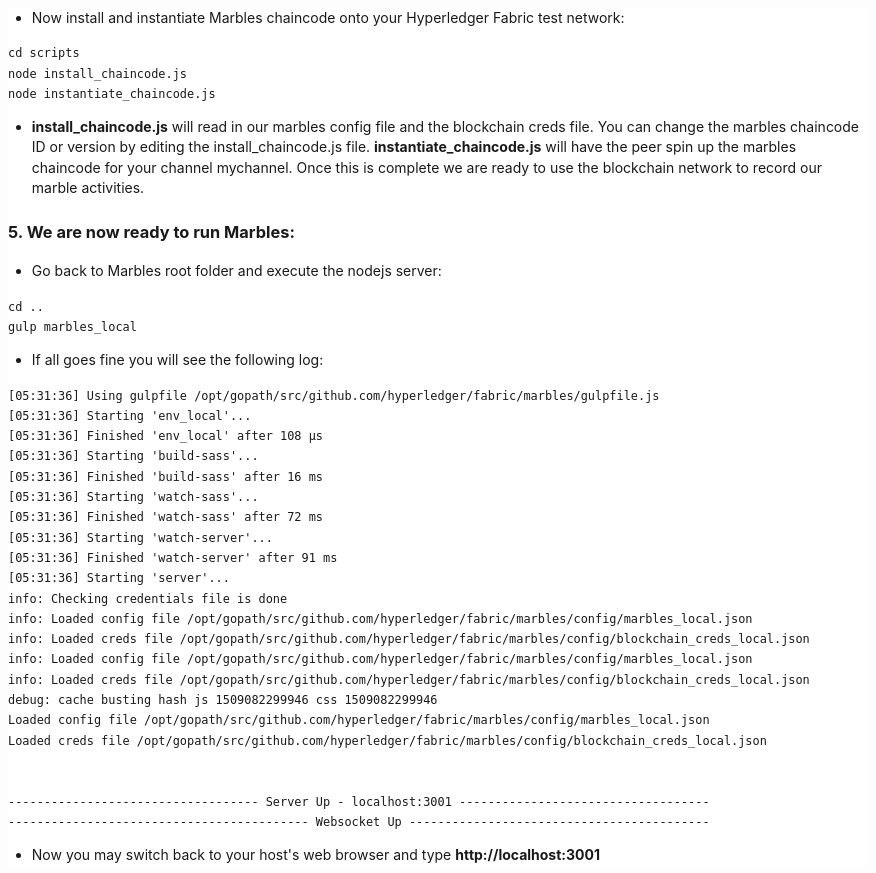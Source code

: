- Now install and instantiate Marbles chaincode onto your Hyperledger Fabric test network:

```
cd scripts
node install_chaincode.js
node instantiate_chaincode.js
```

- **install_chaincode.js** will read in our marbles config file and the blockchain creds file. You can change the marbles chaincode ID or version by editing the install_chaincode.js file. **instantiate_chaincode.js** will have the peer spin up the marbles chaincode for your channel mychannel. Once this is complete we are ready to use the blockchain network to record our marble activities.

### **5. We are now ready to run Marbles:**

- Go back to Marbles root folder and execute the nodejs server:

```
cd ..
gulp marbles_local
```
- If all goes fine you will see the following log:

```
[05:31:36] Using gulpfile /opt/gopath/src/github.com/hyperledger/fabric/marbles/gulpfile.js
[05:31:36] Starting 'env_local'...
[05:31:36] Finished 'env_local' after 108 μs
[05:31:36] Starting 'build-sass'...
[05:31:36] Finished 'build-sass' after 16 ms
[05:31:36] Starting 'watch-sass'...
[05:31:36] Finished 'watch-sass' after 72 ms
[05:31:36] Starting 'watch-server'...
[05:31:36] Finished 'watch-server' after 91 ms
[05:31:36] Starting 'server'...
info: Checking credentials file is done
info: Loaded config file /opt/gopath/src/github.com/hyperledger/fabric/marbles/config/marbles_local.json
info: Loaded creds file /opt/gopath/src/github.com/hyperledger/fabric/marbles/config/blockchain_creds_local.json
info: Loaded config file /opt/gopath/src/github.com/hyperledger/fabric/marbles/config/marbles_local.json
info: Loaded creds file /opt/gopath/src/github.com/hyperledger/fabric/marbles/config/blockchain_creds_local.json
debug: cache busting hash js 1509082299946 css 1509082299946
Loaded config file /opt/gopath/src/github.com/hyperledger/fabric/marbles/config/marbles_local.json
Loaded creds file /opt/gopath/src/github.com/hyperledger/fabric/marbles/config/blockchain_creds_local.json


----------------------------------- Server Up - localhost:3001 -----------------------------------
------------------------------------------ Websocket Up ------------------------------------------
```

- Now you may switch back to your host's web browser and type **http://localhost:3001**
